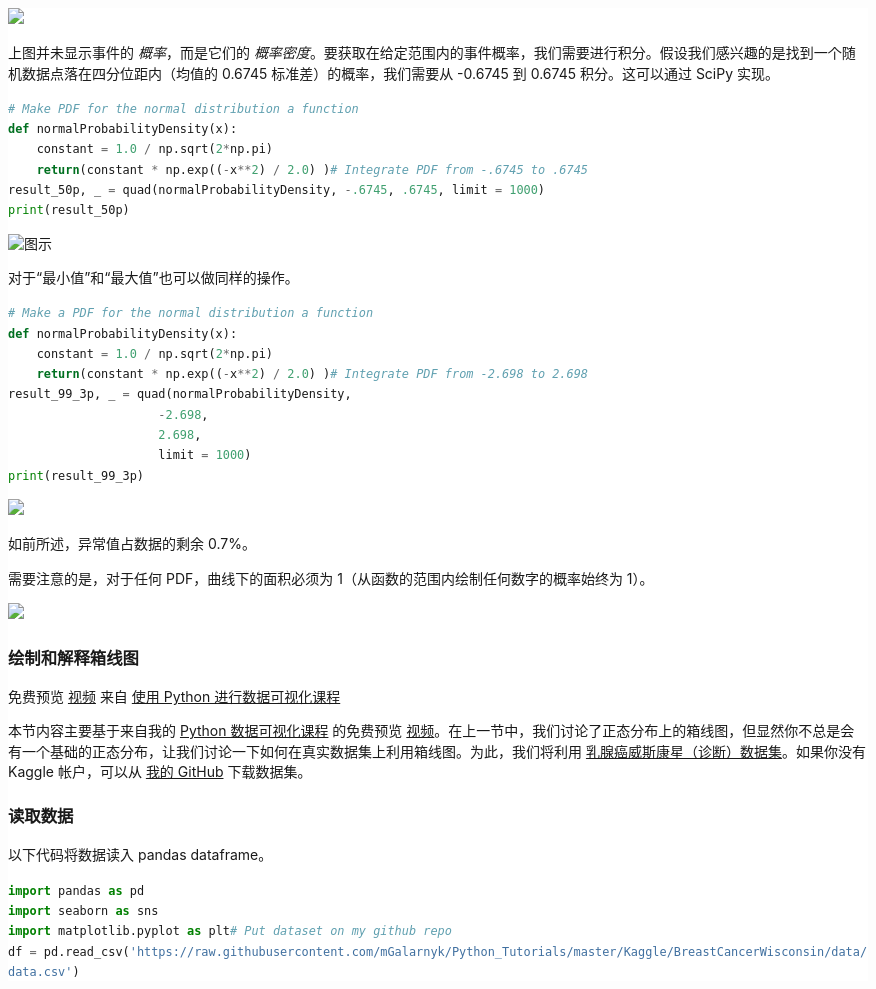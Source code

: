 ![](../Images/e3dfb136ebe88de0c72380c26ad23b06.png)

上图并未显示事件的 *概率*，而是它们的 *概率密度*。要获取在给定范围内的事件概率，我们需要进行积分。假设我们感兴趣的是找到一个随机数据点落在四分位距内（均值的 0.6745 标准差）的概率，我们需要从 -0.6745 到 0.6745 积分。这可以通过 SciPy 实现。

```py
# Make PDF for the normal distribution a function
def normalProbabilityDensity(x):
    constant = 1.0 / np.sqrt(2*np.pi)
    return(constant * np.exp((-x**2) / 2.0) )# Integrate PDF from -.6745 to .6745
result_50p, _ = quad(normalProbabilityDensity, -.6745, .6745, limit = 1000)
print(result_50p)
```

![图示](../Images/e4638042ef4598e841d94a6af2249fe1.png)

对于“最小值”和“最大值”也可以做同样的操作。

```py
# Make a PDF for the normal distribution a function
def normalProbabilityDensity(x):
    constant = 1.0 / np.sqrt(2*np.pi)
    return(constant * np.exp((-x**2) / 2.0) )# Integrate PDF from -2.698 to 2.698
result_99_3p, _ = quad(normalProbabilityDensity,
                     -2.698,
                     2.698,
                     limit = 1000)
print(result_99_3p)
```

![](../Images/fe651816b3ea0fd6286da10fac9b713b.png)

如前所述，异常值占数据的剩余 0.7%。

需要注意的是，对于任何 PDF，曲线下的面积必须为 1（从函数的范围内绘制任何数字的概率始终为 1）。

![](../Images/1568441562294a441f29ac55e7c98f0f.png)

### 绘制和解释箱线图

免费预览 [视频](https://youtu.be/BE8CVGJuftI) 来自 [使用 Python 进行数据可视化课程](https://www.linkedin.com/learning/python-for-data-visualization/effectively-present-data-with-python)

本节内容主要基于来自我的 [Python 数据可视化课程](https://www.linkedin.com/learning/python-for-data-visualization/effectively-present-data-with-python) 的免费预览 [视频](https://youtu.be/BE8CVGJuftI)。在上一节中，我们讨论了正态分布上的箱线图，但显然你不总是会有一个基础的正态分布，让我们讨论一下如何在真实数据集上利用箱线图。为此，我们将利用 [乳腺癌威斯康星（诊断）数据集](https://www.kaggle.com/uciml/breast-cancer-wisconsin-data#data.csv)。如果你没有 Kaggle 帐户，可以从 [我的 GitHub](https://raw.githubusercontent.com/mGalarnyk/Python_Tutorials/master/Kaggle/BreastCancerWisconsin/data/data.csv) 下载数据集。

### 读取数据

以下代码将数据读入 pandas dataframe。

```py
import pandas as pd
import seaborn as sns
import matplotlib.pyplot as plt# Put dataset on my github repo 
df = pd.read_csv('https://raw.githubusercontent.com/mGalarnyk/Python_Tutorials/master/Kaggle/BreastCancerWisconsin/data/data.csv')
```
